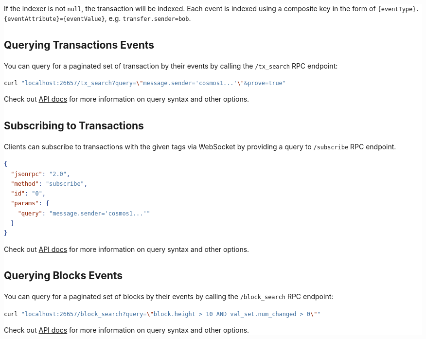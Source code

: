 If the indexer is not `null`, the transaction will be indexed. Each event is
indexed using a composite key in the form of `{eventType}.{eventAttribute}={eventValue}`,
e.g. `transfer.sender=bob`.

## Querying Transactions Events

You can query for a paginated set of transaction by their events by calling the
`/tx_search` RPC endpoint:

```bash
curl "localhost:26657/tx_search?query=\"message.sender='cosmos1...'\"&prove=true"
```

Check out [API docs](https://docs.tendermint.com/v0.34/rpc/#/Info/tx_search)
for more information on query syntax and other options.

## Subscribing to Transactions

Clients can subscribe to transactions with the given tags via WebSocket by providing
a query to `/subscribe` RPC endpoint.

```json
{
  "jsonrpc": "2.0",
  "method": "subscribe",
  "id": "0",
  "params": {
    "query": "message.sender='cosmos1...'"
  }
}
```

Check out [API docs](https://docs.tendermint.com/v0.34/rpc/#subscribe) for more information
on query syntax and other options.

## Querying Blocks Events

You can query for a paginated set of blocks by their events by calling the
`/block_search` RPC endpoint:

```bash
curl "localhost:26657/block_search?query=\"block.height > 10 AND val_set.num_changed > 0\""
```

Check out [API docs](https://docs.tendermint.com/v0.34/rpc/#/Info/block_search)
for more information on query syntax and other options.
